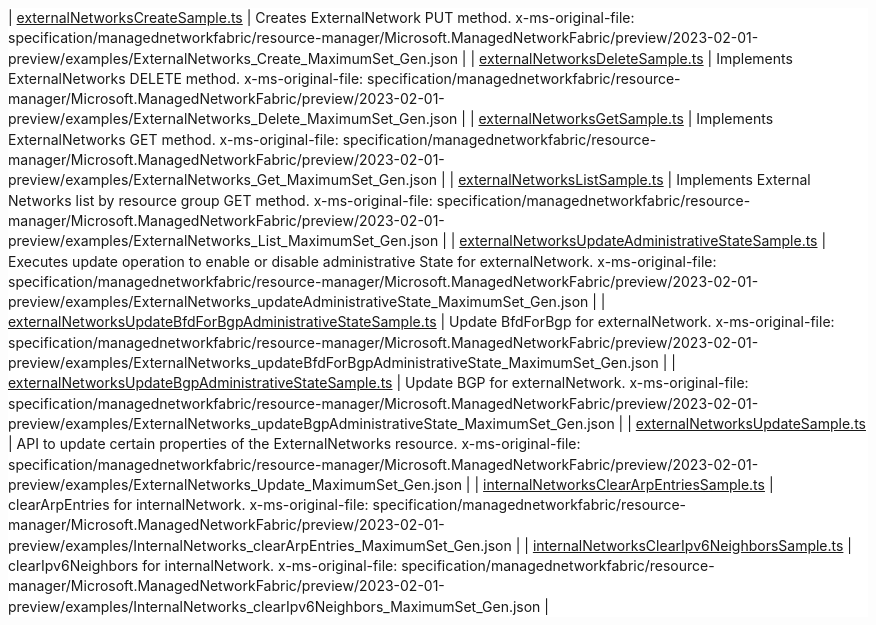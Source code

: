 | [externalNetworksCreateSample.ts][externalnetworkscreatesample]                                                                         | Creates ExternalNetwork PUT method. x-ms-original-file: specification/managednetworkfabric/resource-manager/Microsoft.ManagedNetworkFabric/preview/2023-02-01-preview/examples/ExternalNetworks_Create_MaximumSet_Gen.json                                                                                                                                                                                                                             |
| [externalNetworksDeleteSample.ts][externalnetworksdeletesample]                                                                         | Implements ExternalNetworks DELETE method. x-ms-original-file: specification/managednetworkfabric/resource-manager/Microsoft.ManagedNetworkFabric/preview/2023-02-01-preview/examples/ExternalNetworks_Delete_MaximumSet_Gen.json                                                                                                                                                                                                                      |
| [externalNetworksGetSample.ts][externalnetworksgetsample]                                                                               | Implements ExternalNetworks GET method. x-ms-original-file: specification/managednetworkfabric/resource-manager/Microsoft.ManagedNetworkFabric/preview/2023-02-01-preview/examples/ExternalNetworks_Get_MaximumSet_Gen.json                                                                                                                                                                                                                            |
| [externalNetworksListSample.ts][externalnetworkslistsample]                                                                             | Implements External Networks list by resource group GET method. x-ms-original-file: specification/managednetworkfabric/resource-manager/Microsoft.ManagedNetworkFabric/preview/2023-02-01-preview/examples/ExternalNetworks_List_MaximumSet_Gen.json                                                                                                                                                                                                   |
| [externalNetworksUpdateAdministrativeStateSample.ts][externalnetworksupdateadministrativestatesample]                                   | Executes update operation to enable or disable administrative State for externalNetwork. x-ms-original-file: specification/managednetworkfabric/resource-manager/Microsoft.ManagedNetworkFabric/preview/2023-02-01-preview/examples/ExternalNetworks_updateAdministrativeState_MaximumSet_Gen.json                                                                                                                                                     |
| [externalNetworksUpdateBfdForBgpAdministrativeStateSample.ts][externalnetworksupdatebfdforbgpadministrativestatesample]                 | Update BfdForBgp for externalNetwork. x-ms-original-file: specification/managednetworkfabric/resource-manager/Microsoft.ManagedNetworkFabric/preview/2023-02-01-preview/examples/ExternalNetworks_updateBfdForBgpAdministrativeState_MaximumSet_Gen.json                                                                                                                                                                                               |
| [externalNetworksUpdateBgpAdministrativeStateSample.ts][externalnetworksupdatebgpadministrativestatesample]                             | Update BGP for externalNetwork. x-ms-original-file: specification/managednetworkfabric/resource-manager/Microsoft.ManagedNetworkFabric/preview/2023-02-01-preview/examples/ExternalNetworks_updateBgpAdministrativeState_MaximumSet_Gen.json                                                                                                                                                                                                           |
| [externalNetworksUpdateSample.ts][externalnetworksupdatesample]                                                                         | API to update certain properties of the ExternalNetworks resource. x-ms-original-file: specification/managednetworkfabric/resource-manager/Microsoft.ManagedNetworkFabric/preview/2023-02-01-preview/examples/ExternalNetworks_Update_MaximumSet_Gen.json                                                                                                                                                                                              |
| [internalNetworksClearArpEntriesSample.ts][internalnetworkscleararpentriessample]                                                       | clearArpEntries for internalNetwork. x-ms-original-file: specification/managednetworkfabric/resource-manager/Microsoft.ManagedNetworkFabric/preview/2023-02-01-preview/examples/InternalNetworks_clearArpEntries_MaximumSet_Gen.json                                                                                                                                                                                                                   |
| [internalNetworksClearIpv6NeighborsSample.ts][internalnetworksclearipv6neighborssample]                                                 | clearIpv6Neighbors for internalNetwork. x-ms-original-file: specification/managednetworkfabric/resource-manager/Microsoft.ManagedNetworkFabric/preview/2023-02-01-preview/examples/InternalNetworks_clearIpv6Neighbors_MaximumSet_Gen.json                                                                                                                                                                                                             |

[accesscontrollistscreatesample]: https://github.com/Azure/azure-sdk-for-js/blob/main/sdk/managednetworkfabric/arm-managednetworkfabric/samples/v1-beta/typescript/src/accessControlListsCreateSample.ts
[accesscontrollistsdeletesample]: https://github.com/Azure/azure-sdk-for-js/blob/main/sdk/managednetworkfabric/arm-managednetworkfabric/samples/v1-beta/typescript/src/accessControlListsDeleteSample.ts
[accesscontrollistsgetsample]: https://github.com/Azure/azure-sdk-for-js/blob/main/sdk/managednetworkfabric/arm-managednetworkfabric/samples/v1-beta/typescript/src/accessControlListsGetSample.ts
[accesscontrollistslistbyresourcegroupsample]: https://github.com/Azure/azure-sdk-for-js/blob/main/sdk/managednetworkfabric/arm-managednetworkfabric/samples/v1-beta/typescript/src/accessControlListsListByResourceGroupSample.ts
[accesscontrollistslistbysubscriptionsample]: https://github.com/Azure/azure-sdk-for-js/blob/main/sdk/managednetworkfabric/arm-managednetworkfabric/samples/v1-beta/typescript/src/accessControlListsListBySubscriptionSample.ts
[accesscontrollistsupdatesample]: https://github.com/Azure/azure-sdk-for-js/blob/main/sdk/managednetworkfabric/arm-managednetworkfabric/samples/v1-beta/typescript/src/accessControlListsUpdateSample.ts
[externalnetworkscleararpentriessample]: https://github.com/Azure/azure-sdk-for-js/blob/main/sdk/managednetworkfabric/arm-managednetworkfabric/samples/v1-beta/typescript/src/externalNetworksClearArpEntriesSample.ts
[externalnetworksclearipv6neighborssample]: https://github.com/Azure/azure-sdk-for-js/blob/main/sdk/managednetworkfabric/arm-managednetworkfabric/samples/v1-beta/typescript/src/externalNetworksClearIpv6NeighborsSample.ts
[externalnetworkscreatesample]: https://github.com/Azure/azure-sdk-for-js/blob/main/sdk/managednetworkfabric/arm-managednetworkfabric/samples/v1-beta/typescript/src/externalNetworksCreateSample.ts
[externalnetworksdeletesample]: https://github.com/Azure/azure-sdk-for-js/blob/main/sdk/managednetworkfabric/arm-managednetworkfabric/samples/v1-beta/typescript/src/externalNetworksDeleteSample.ts
[externalnetworksgetsample]: https://github.com/Azure/azure-sdk-for-js/blob/main/sdk/managednetworkfabric/arm-managednetworkfabric/samples/v1-beta/typescript/src/externalNetworksGetSample.ts
[externalnetworkslistsample]: https://github.com/Azure/azure-sdk-for-js/blob/main/sdk/managednetworkfabric/arm-managednetworkfabric/samples/v1-beta/typescript/src/externalNetworksListSample.ts
[externalnetworksupdateadministrativestatesample]: https://github.com/Azure/azure-sdk-for-js/blob/main/sdk/managednetworkfabric/arm-managednetworkfabric/samples/v1-beta/typescript/src/externalNetworksUpdateAdministrativeStateSample.ts
[externalnetworksupdatebfdforbgpadministrativestatesample]: https://github.com/Azure/azure-sdk-for-js/blob/main/sdk/managednetworkfabric/arm-managednetworkfabric/samples/v1-beta/typescript/src/externalNetworksUpdateBfdForBgpAdministrativeStateSample.ts
[externalnetworksupdatebgpadministrativestatesample]: https://github.com/Azure/azure-sdk-for-js/blob/main/sdk/managednetworkfabric/arm-managednetworkfabric/samples/v1-beta/typescript/src/externalNetworksUpdateBgpAdministrativeStateSample.ts
[externalnetworksupdatesample]: https://github.com/Azure/azure-sdk-for-js/blob/main/sdk/managednetworkfabric/arm-managednetworkfabric/samples/v1-beta/typescript/src/externalNetworksUpdateSample.ts
[internalnetworkscleararpentriessample]: https://github.com/Azure/azure-sdk-for-js/blob/main/sdk/managednetworkfabric/arm-managednetworkfabric/samples/v1-beta/typescript/src/internalNetworksClearArpEntriesSample.ts
[internalnetworksclearipv6neighborssample]: https://github.com/Azure/azure-sdk-for-js/blob/main/sdk/managednetworkfabric/arm-managednetworkfabric/samples/v1-beta/typescript/src/internalNetworksClearIpv6NeighborsSample.ts
[internalnetworkscreatesample]: https://github.com/Azure/azure-sdk-for-js/blob/main/sdk/managednetworkfabric/arm-managednetworkfabric/samples/v1-beta/typescript/src/internalNetworksCreateSample.ts
[internalnetworksdeletesample]: https://github.com/Azure/azure-sdk-for-js/blob/main/sdk/managednetworkfabric/arm-managednetworkfabric/samples/v1-beta/typescript/src/internalNetworksDeleteSample.ts
[internalnetworksgetsample]: https://github.com/Azure/azure-sdk-for-js/blob/main/sdk/managednetworkfabric/arm-managednetworkfabric/samples/v1-beta/typescript/src/internalNetworksGetSample.ts
[internalnetworkslistsample]: https://github.com/Azure/azure-sdk-for-js/blob/main/sdk/managednetworkfabric/arm-managednetworkfabric/samples/v1-beta/typescript/src/internalNetworksListSample.ts
[internalnetworksupdateadministrativestatesample]: https://github.com/Azure/azure-sdk-for-js/blob/main/sdk/managednetworkfabric/arm-managednetworkfabric/samples/v1-beta/typescript/src/internalNetworksUpdateAdministrativeStateSample.ts
[internalnetworksupdatebfdforbgpadministrativestatesample]: https://github.com/Azure/azure-sdk-for-js/blob/main/sdk/managednetworkfabric/arm-managednetworkfabric/samples/v1-beta/typescript/src/internalNetworksUpdateBfdForBgpAdministrativeStateSample.ts
[internalnetworksupdatebfdforstaticrouteadministrativestatesample]: https://github.com/Azure/azure-sdk-for-js/blob/main/sdk/managednetworkfabric/arm-managednetworkfabric/samples/v1-beta/typescript/src/internalNetworksUpdateBfdForStaticRouteAdministrativeStateSample.ts
[internalnetworksupdatebgpadministrativestatesample]: https://github.com/Azure/azure-sdk-for-js/blob/main/sdk/managednetworkfabric/arm-managednetworkfabric/samples/v1-beta/typescript/src/internalNetworksUpdateBgpAdministrativeStateSample.ts
[internalnetworksupdatesample]: https://github.com/Azure/azure-sdk-for-js/blob/main/sdk/managednetworkfabric/arm-managednetworkfabric/samples/v1-beta/typescript/src/internalNetworksUpdateSample.ts
[ipcommunitiescreatesample]: https://github.com/Azure/azure-sdk-for-js/blob/main/sdk/managednetworkfabric/arm-managednetworkfabric/samples/v1-beta/typescript/src/ipCommunitiesCreateSample.ts
[ipcommunitiesdeletesample]: https://github.com/Azure/azure-sdk-for-js/blob/main/sdk/managednetworkfabric/arm-managednetworkfabric/samples/v1-beta/typescript/src/ipCommunitiesDeleteSample.ts
[ipcommunitiesgetsample]: https://github.com/Azure/azure-sdk-for-js/blob/main/sdk/managednetworkfabric/arm-managednetworkfabric/samples/v1-beta/typescript/src/ipCommunitiesGetSample.ts
[ipcommunitieslistbyresourcegroupsample]: https://github.com/Azure/azure-sdk-for-js/blob/main/sdk/managednetworkfabric/arm-managednetworkfabric/samples/v1-beta/typescript/src/ipCommunitiesListByResourceGroupSample.ts
[ipcommunitieslistbysubscriptionsample]: https://github.com/Azure/azure-sdk-for-js/blob/main/sdk/managednetworkfabric/arm-managednetworkfabric/samples/v1-beta/typescript/src/ipCommunitiesListBySubscriptionSample.ts
[ipcommunitiesupdatesample]: https://github.com/Azure/azure-sdk-for-js/blob/main/sdk/managednetworkfabric/arm-managednetworkfabric/samples/v1-beta/typescript/src/ipCommunitiesUpdateSample.ts
[ipextendedcommunitiescreatesample]: https://github.com/Azure/azure-sdk-for-js/blob/main/sdk/managednetworkfabric/arm-managednetworkfabric/samples/v1-beta/typescript/src/ipExtendedCommunitiesCreateSample.ts
[ipextendedcommunitiesdeletesample]: https://github.com/Azure/azure-sdk-for-js/blob/main/sdk/managednetworkfabric/arm-managednetworkfabric/samples/v1-beta/typescript/src/ipExtendedCommunitiesDeleteSample.ts
[ipextendedcommunitiesgetsample]: https://github.com/Azure/azure-sdk-for-js/blob/main/sdk/managednetworkfabric/arm-managednetworkfabric/samples/v1-beta/typescript/src/ipExtendedCommunitiesGetSample.ts
[ipextendedcommunitieslistbyresourcegroupsample]: https://github.com/Azure/azure-sdk-for-js/blob/main/sdk/managednetworkfabric/arm-managednetworkfabric/samples/v1-beta/typescript/src/ipExtendedCommunitiesListByResourceGroupSample.ts
[ipextendedcommunitieslistbysubscriptionsample]: https://github.com/Azure/azure-sdk-for-js/blob/main/sdk/managednetworkfabric/arm-managednetworkfabric/samples/v1-beta/typescript/src/ipExtendedCommunitiesListBySubscriptionSample.ts
[ipextendedcommunitiesupdatesample]: https://github.com/Azure/azure-sdk-for-js/blob/main/sdk/managednetworkfabric/arm-managednetworkfabric/samples/v1-beta/typescript/src/ipExtendedCommunitiesUpdateSample.ts
[ipprefixescreatesample]: https://github.com/Azure/azure-sdk-for-js/blob/main/sdk/managednetworkfabric/arm-managednetworkfabric/samples/v1-beta/typescript/src/ipPrefixesCreateSample.ts
[ipprefixesdeletesample]: https://github.com/Azure/azure-sdk-for-js/blob/main/sdk/managednetworkfabric/arm-managednetworkfabric/samples/v1-beta/typescript/src/ipPrefixesDeleteSample.ts
[ipprefixesgetsample]: https://github.com/Azure/azure-sdk-for-js/blob/main/sdk/managednetworkfabric/arm-managednetworkfabric/samples/v1-beta/typescript/src/ipPrefixesGetSample.ts
[ipprefixeslistbyresourcegroupsample]: https://github.com/Azure/azure-sdk-for-js/blob/main/sdk/managednetworkfabric/arm-managednetworkfabric/samples/v1-beta/typescript/src/ipPrefixesListByResourceGroupSample.ts
[ipprefixeslistbysubscriptionsample]: https://github.com/Azure/azure-sdk-for-js/blob/main/sdk/managednetworkfabric/arm-managednetworkfabric/samples/v1-beta/typescript/src/ipPrefixesListBySubscriptionSample.ts
[ipprefixesupdatesample]: https://github.com/Azure/azure-sdk-for-js/blob/main/sdk/managednetworkfabric/arm-managednetworkfabric/samples/v1-beta/typescript/src/ipPrefixesUpdateSample.ts
[l2isolationdomainscleararptablesample]: https://github.com/Azure/azure-sdk-for-js/blob/main/sdk/managednetworkfabric/arm-managednetworkfabric/samples/v1-beta/typescript/src/l2IsolationDomainsClearArpTableSample.ts
[l2isolationdomainsclearneighbortablesample]: https://github.com/Azure/azure-sdk-for-js/blob/main/sdk/managednetworkfabric/arm-managednetworkfabric/samples/v1-beta/typescript/src/l2IsolationDomainsClearNeighborTableSample.ts
[l2isolationdomainscreatesample]: https://github.com/Azure/azure-sdk-for-js/blob/main/sdk/managednetworkfabric/arm-managednetworkfabric/samples/v1-beta/typescript/src/l2IsolationDomainsCreateSample.ts
[l2isolationdomainsdeletesample]: https://github.com/Azure/azure-sdk-for-js/blob/main/sdk/managednetworkfabric/arm-managednetworkfabric/samples/v1-beta/typescript/src/l2IsolationDomainsDeleteSample.ts
[l2isolationdomainsgetarpentriessample]: https://github.com/Azure/azure-sdk-for-js/blob/main/sdk/managednetworkfabric/arm-managednetworkfabric/samples/v1-beta/typescript/src/l2IsolationDomainsGetArpEntriesSample.ts
[l2isolationdomainsgetsample]: https://github.com/Azure/azure-sdk-for-js/blob/main/sdk/managednetworkfabric/arm-managednetworkfabric/samples/v1-beta/typescript/src/l2IsolationDomainsGetSample.ts
[l2isolationdomainslistbyresourcegroupsample]: https://github.com/Azure/azure-sdk-for-js/blob/main/sdk/managednetworkfabric/arm-managednetworkfabric/samples/v1-beta/typescript/src/l2IsolationDomainsListByResourceGroupSample.ts
[l2isolationdomainslistbysubscriptionsample]: https://github.com/Azure/azure-sdk-for-js/blob/main/sdk/managednetworkfabric/arm-managednetworkfabric/samples/v1-beta/typescript/src/l2IsolationDomainsListBySubscriptionSample.ts
[l2isolationdomainsupdateadministrativestatesample]: https://github.com/Azure/azure-sdk-for-js/blob/main/sdk/managednetworkfabric/arm-managednetworkfabric/samples/v1-beta/typescript/src/l2IsolationDomainsUpdateAdministrativeStateSample.ts
[l2isolationdomainsupdatesample]: https://github.com/Azure/azure-sdk-for-js/blob/main/sdk/managednetworkfabric/arm-managednetworkfabric/samples/v1-beta/typescript/src/l2IsolationDomainsUpdateSample.ts
[l3isolationdomainscleararptablesample]: https://github.com/Azure/azure-sdk-for-js/blob/main/sdk/managednetworkfabric/arm-managednetworkfabric/samples/v1-beta/typescript/src/l3IsolationDomainsClearArpTableSample.ts
[l3isolationdomainsclearneighbortablesample]: https://github.com/Azure/azure-sdk-for-js/blob/main/sdk/managednetworkfabric/arm-managednetworkfabric/samples/v1-beta/typescript/src/l3IsolationDomainsClearNeighborTableSample.ts
[l3isolationdomainscreatesample]: https://github.com/Azure/azure-sdk-for-js/blob/main/sdk/managednetworkfabric/arm-managednetworkfabric/samples/v1-beta/typescript/src/l3IsolationDomainsCreateSample.ts
[l3isolationdomainsdeletesample]: https://github.com/Azure/azure-sdk-for-js/blob/main/sdk/managednetworkfabric/arm-managednetworkfabric/samples/v1-beta/typescript/src/l3IsolationDomainsDeleteSample.ts
[l3isolationdomainsgetsample]: https://github.com/Azure/azure-sdk-for-js/blob/main/sdk/managednetworkfabric/arm-managednetworkfabric/samples/v1-beta/typescript/src/l3IsolationDomainsGetSample.ts
[l3isolationdomainslistbyresourcegroupsample]: https://github.com/Azure/azure-sdk-for-js/blob/main/sdk/managednetworkfabric/arm-managednetworkfabric/samples/v1-beta/typescript/src/l3IsolationDomainsListByResourceGroupSample.ts
[l3isolationdomainslistbysubscriptionsample]: https://github.com/Azure/azure-sdk-for-js/blob/main/sdk/managednetworkfabric/arm-managednetworkfabric/samples/v1-beta/typescript/src/l3IsolationDomainsListBySubscriptionSample.ts
[l3isolationdomainsupdateadministrativestatesample]: https://github.com/Azure/azure-sdk-for-js/blob/main/sdk/managednetworkfabric/arm-managednetworkfabric/samples/v1-beta/typescript/src/l3IsolationDomainsUpdateAdministrativeStateSample.ts
[l3isolationdomainsupdateoptionbadministrativestatesample]: https://github.com/Azure/azure-sdk-for-js/blob/main/sdk/managednetworkfabric/arm-managednetworkfabric/samples/v1-beta/typescript/src/l3IsolationDomainsUpdateOptionBAdministrativeStateSample.ts
[l3isolationdomainsupdatesample]: https://github.com/Azure/azure-sdk-for-js/blob/main/sdk/managednetworkfabric/arm-managednetworkfabric/samples/v1-beta/typescript/src/l3IsolationDomainsUpdateSample.ts
[networkdeviceskusgetsample]: https://github.com/Azure/azure-sdk-for-js/blob/main/sdk/managednetworkfabric/arm-managednetworkfabric/samples/v1-beta/typescript/src/networkDeviceSkusGetSample.ts
[networkdeviceskuslistbysubscriptionsample]: https://github.com/Azure/azure-sdk-for-js/blob/main/sdk/managednetworkfabric/arm-managednetworkfabric/samples/v1-beta/typescript/src/networkDeviceSkusListBySubscriptionSample.ts
[networkdevicescreatesample]: https://github.com/Azure/azure-sdk-for-js/blob/main/sdk/managednetworkfabric/arm-managednetworkfabric/samples/v1-beta/typescript/src/networkDevicesCreateSample.ts
[networkdevicesdeletesample]: https://github.com/Azure/azure-sdk-for-js/blob/main/sdk/managednetworkfabric/arm-managednetworkfabric/samples/v1-beta/typescript/src/networkDevicesDeleteSample.ts
[networkdevicesgeneratesupportpackagesample]: https://github.com/Azure/azure-sdk-for-js/blob/main/sdk/managednetworkfabric/arm-managednetworkfabric/samples/v1-beta/typescript/src/networkDevicesGenerateSupportPackageSample.ts
[networkdevicesgetdynamicinterfacemapssample]: https://github.com/Azure/azure-sdk-for-js/blob/main/sdk/managednetworkfabric/arm-managednetworkfabric/samples/v1-beta/typescript/src/networkDevicesGetDynamicInterfaceMapsSample.ts
[networkdevicesgetsample]: https://github.com/Azure/azure-sdk-for-js/blob/main/sdk/managednetworkfabric/arm-managednetworkfabric/samples/v1-beta/typescript/src/networkDevicesGetSample.ts
[networkdevicesgetstaticinterfacemapssample]: https://github.com/Azure/azure-sdk-for-js/blob/main/sdk/managednetworkfabric/arm-managednetworkfabric/samples/v1-beta/typescript/src/networkDevicesGetStaticInterfaceMapsSample.ts
[networkdevicesgetstatussample]: https://github.com/Azure/azure-sdk-for-js/blob/main/sdk/managednetworkfabric/arm-managednetworkfabric/samples/v1-beta/typescript/src/networkDevicesGetStatusSample.ts
[networkdeviceslistbyresourcegroupsample]: https://github.com/Azure/azure-sdk-for-js/blob/main/sdk/managednetworkfabric/arm-managednetworkfabric/samples/v1-beta/typescript/src/networkDevicesListByResourceGroupSample.ts
[networkdeviceslistbysubscriptionsample]: https://github.com/Azure/azure-sdk-for-js/blob/main/sdk/managednetworkfabric/arm-managednetworkfabric/samples/v1-beta/typescript/src/networkDevicesListBySubscriptionSample.ts
[networkdevicesrebootsample]: https://github.com/Azure/azure-sdk-for-js/blob/main/sdk/managednetworkfabric/arm-managednetworkfabric/samples/v1-beta/typescript/src/networkDevicesRebootSample.ts
[networkdevicesrestoreconfigsample]: https://github.com/Azure/azure-sdk-for-js/blob/main/sdk/managednetworkfabric/arm-managednetworkfabric/samples/v1-beta/typescript/src/networkDevicesRestoreConfigSample.ts
[networkdevicesupdatepowercyclesample]: https://github.com/Azure/azure-sdk-for-js/blob/main/sdk/managednetworkfabric/arm-managednetworkfabric/samples/v1-beta/typescript/src/networkDevicesUpdatePowerCycleSample.ts
[networkdevicesupdatesample]: https://github.com/Azure/azure-sdk-for-js/blob/main/sdk/managednetworkfabric/arm-managednetworkfabric/samples/v1-beta/typescript/src/networkDevicesUpdateSample.ts
[networkdevicesupdateversionsample]: https://github.com/Azure/azure-sdk-for-js/blob/main/sdk/managednetworkfabric/arm-managednetworkfabric/samples/v1-beta/typescript/src/networkDevicesUpdateVersionSample.ts
[networkfabriccontrollerscreatesample]: https://github.com/Azure/azure-sdk-for-js/blob/main/sdk/managednetworkfabric/arm-managednetworkfabric/samples/v1-beta/typescript/src/networkFabricControllersCreateSample.ts
[networkfabriccontrollersdeletesample]: https://github.com/Azure/azure-sdk-for-js/blob/main/sdk/managednetworkfabric/arm-managednetworkfabric/samples/v1-beta/typescript/src/networkFabricControllersDeleteSample.ts
[networkfabriccontrollersdisableworkloadmanagementnetworksample]: https://github.com/Azure/azure-sdk-for-js/blob/main/sdk/managednetworkfabric/arm-managednetworkfabric/samples/v1-beta/typescript/src/networkFabricControllersDisableWorkloadManagementNetworkSample.ts
[networkfabriccontrollersenableworkloadmanagementnetworksample]: https://github.com/Azure/azure-sdk-for-js/blob/main/sdk/managednetworkfabric/arm-managednetworkfabric/samples/v1-beta/typescript/src/networkFabricControllersEnableWorkloadManagementNetworkSample.ts
[networkfabriccontrollersgetsample]: https://github.com/Azure/azure-sdk-for-js/blob/main/sdk/managednetworkfabric/arm-managednetworkfabric/samples/v1-beta/typescript/src/networkFabricControllersGetSample.ts
[networkfabriccontrollerslistbyresourcegroupsample]: https://github.com/Azure/azure-sdk-for-js/blob/main/sdk/managednetworkfabric/arm-managednetworkfabric/samples/v1-beta/typescript/src/networkFabricControllersListByResourceGroupSample.ts
[networkfabriccontrollerslistbysubscriptionsample]: https://github.com/Azure/azure-sdk-for-js/blob/main/sdk/managednetworkfabric/arm-managednetworkfabric/samples/v1-beta/typescript/src/networkFabricControllersListBySubscriptionSample.ts
[networkfabriccontrollersupdatesample]: https://github.com/Azure/azure-sdk-for-js/blob/main/sdk/managednetworkfabric/arm-managednetworkfabric/samples/v1-beta/typescript/src/networkFabricControllersUpdateSample.ts
[networkfabricskusgetsample]: https://github.com/Azure/azure-sdk-for-js/blob/main/sdk/managednetworkfabric/arm-managednetworkfabric/samples/v1-beta/typescript/src/networkFabricSkusGetSample.ts
[networkfabricskuslistbysubscriptionsample]: https://github.com/Azure/azure-sdk-for-js/blob/main/sdk/managednetworkfabric/arm-managednetworkfabric/samples/v1-beta/typescript/src/networkFabricSkusListBySubscriptionSample.ts
[networkfabricscreatesample]: https://github.com/Azure/azure-sdk-for-js/blob/main/sdk/managednetworkfabric/arm-managednetworkfabric/samples/v1-beta/typescript/src/networkFabricsCreateSample.ts
[networkfabricsdeletesample]: https://github.com/Azure/azure-sdk-for-js/blob/main/sdk/managednetworkfabric/arm-managednetworkfabric/samples/v1-beta/typescript/src/networkFabricsDeleteSample.ts
[networkfabricsdeprovisionsample]: https://github.com/Azure/azure-sdk-for-js/blob/main/sdk/managednetworkfabric/arm-managednetworkfabric/samples/v1-beta/typescript/src/networkFabricsDeprovisionSample.ts
[networkfabricsgetsample]: https://github.com/Azure/azure-sdk-for-js/blob/main/sdk/managednetworkfabric/arm-managednetworkfabric/samples/v1-beta/typescript/src/networkFabricsGetSample.ts
[networkfabricslistbyresourcegroupsample]: https://github.com/Azure/azure-sdk-for-js/blob/main/sdk/managednetworkfabric/arm-managednetworkfabric/samples/v1-beta/typescript/src/networkFabricsListByResourceGroupSample.ts
[networkfabricslistbysubscriptionsample]: https://github.com/Azure/azure-sdk-for-js/blob/main/sdk/managednetworkfabric/arm-managednetworkfabric/samples/v1-beta/typescript/src/networkFabricsListBySubscriptionSample.ts
[networkfabricsprovisionsample]: https://github.com/Azure/azure-sdk-for-js/blob/main/sdk/managednetworkfabric/arm-managednetworkfabric/samples/v1-beta/typescript/src/networkFabricsProvisionSample.ts
[networkfabricsupdatesample]: https://github.com/Azure/azure-sdk-for-js/blob/main/sdk/managednetworkfabric/arm-managednetworkfabric/samples/v1-beta/typescript/src/networkFabricsUpdateSample.ts
[networkinterfacescreatesample]: https://github.com/Azure/azure-sdk-for-js/blob/main/sdk/managednetworkfabric/arm-managednetworkfabric/samples/v1-beta/typescript/src/networkInterfacesCreateSample.ts
[networkinterfacesdeletesample]: https://github.com/Azure/azure-sdk-for-js/blob/main/sdk/managednetworkfabric/arm-managednetworkfabric/samples/v1-beta/typescript/src/networkInterfacesDeleteSample.ts
[networkinterfacesgetsample]: https://github.com/Azure/azure-sdk-for-js/blob/main/sdk/managednetworkfabric/arm-managednetworkfabric/samples/v1-beta/typescript/src/networkInterfacesGetSample.ts
[networkinterfacesgetstatussample]: https://github.com/Azure/azure-sdk-for-js/blob/main/sdk/managednetworkfabric/arm-managednetworkfabric/samples/v1-beta/typescript/src/networkInterfacesGetStatusSample.ts
[networkinterfaceslistsample]: https://github.com/Azure/azure-sdk-for-js/blob/main/sdk/managednetworkfabric/arm-managednetworkfabric/samples/v1-beta/typescript/src/networkInterfacesListSample.ts
[networkinterfacesupdateadministrativestatesample]: https://github.com/Azure/azure-sdk-for-js/blob/main/sdk/managednetworkfabric/arm-managednetworkfabric/samples/v1-beta/typescript/src/networkInterfacesUpdateAdministrativeStateSample.ts
[networkinterfacesupdatesample]: https://github.com/Azure/azure-sdk-for-js/blob/main/sdk/managednetworkfabric/arm-managednetworkfabric/samples/v1-beta/typescript/src/networkInterfacesUpdateSample.ts
[networkrackskusgetsample]: https://github.com/Azure/azure-sdk-for-js/blob/main/sdk/managednetworkfabric/arm-managednetworkfabric/samples/v1-beta/typescript/src/networkRackSkusGetSample.ts
[networkrackskuslistbysubscriptionsample]: https://github.com/Azure/azure-sdk-for-js/blob/main/sdk/managednetworkfabric/arm-managednetworkfabric/samples/v1-beta/typescript/src/networkRackSkusListBySubscriptionSample.ts
[networkrackscreatesample]: https://github.com/Azure/azure-sdk-for-js/blob/main/sdk/managednetworkfabric/arm-managednetworkfabric/samples/v1-beta/typescript/src/networkRacksCreateSample.ts
[networkracksdeletesample]: https://github.com/Azure/azure-sdk-for-js/blob/main/sdk/managednetworkfabric/arm-managednetworkfabric/samples/v1-beta/typescript/src/networkRacksDeleteSample.ts
[networkracksgetsample]: https://github.com/Azure/azure-sdk-for-js/blob/main/sdk/managednetworkfabric/arm-managednetworkfabric/samples/v1-beta/typescript/src/networkRacksGetSample.ts
[networkrackslistbyresourcegroupsample]: https://github.com/Azure/azure-sdk-for-js/blob/main/sdk/managednetworkfabric/arm-managednetworkfabric/samples/v1-beta/typescript/src/networkRacksListByResourceGroupSample.ts
[networkrackslistbysubscriptionsample]: https://github.com/Azure/azure-sdk-for-js/blob/main/sdk/managednetworkfabric/arm-managednetworkfabric/samples/v1-beta/typescript/src/networkRacksListBySubscriptionSample.ts
[networkracksupdatesample]: https://github.com/Azure/azure-sdk-for-js/blob/main/sdk/managednetworkfabric/arm-managednetworkfabric/samples/v1-beta/typescript/src/networkRacksUpdateSample.ts
[networktonetworkinterconnectscreatesample]: https://github.com/Azure/azure-sdk-for-js/blob/main/sdk/managednetworkfabric/arm-managednetworkfabric/samples/v1-beta/typescript/src/networkToNetworkInterconnectsCreateSample.ts
[networktonetworkinterconnectsdeletesample]: https://github.com/Azure/azure-sdk-for-js/blob/main/sdk/managednetworkfabric/arm-managednetworkfabric/samples/v1-beta/typescript/src/networkToNetworkInterconnectsDeleteSample.ts
[networktonetworkinterconnectsgetsample]: https://github.com/Azure/azure-sdk-for-js/blob/main/sdk/managednetworkfabric/arm-managednetworkfabric/samples/v1-beta/typescript/src/networkToNetworkInterconnectsGetSample.ts
[networktonetworkinterconnectslistsample]: https://github.com/Azure/azure-sdk-for-js/blob/main/sdk/managednetworkfabric/arm-managednetworkfabric/samples/v1-beta/typescript/src/networkToNetworkInterconnectsListSample.ts
[operationslistsample]: https://github.com/Azure/azure-sdk-for-js/blob/main/sdk/managednetworkfabric/arm-managednetworkfabric/samples/v1-beta/typescript/src/operationsListSample.ts
[routepoliciescreatesample]: https://github.com/Azure/azure-sdk-for-js/blob/main/sdk/managednetworkfabric/arm-managednetworkfabric/samples/v1-beta/typescript/src/routePoliciesCreateSample.ts
[routepoliciesdeletesample]: https://github.com/Azure/azure-sdk-for-js/blob/main/sdk/managednetworkfabric/arm-managednetworkfabric/samples/v1-beta/typescript/src/routePoliciesDeleteSample.ts
[routepoliciesgetsample]: https://github.com/Azure/azure-sdk-for-js/blob/main/sdk/managednetworkfabric/arm-managednetworkfabric/samples/v1-beta/typescript/src/routePoliciesGetSample.ts
[routepolicieslistbyresourcegroupsample]: https://github.com/Azure/azure-sdk-for-js/blob/main/sdk/managednetworkfabric/arm-managednetworkfabric/samples/v1-beta/typescript/src/routePoliciesListByResourceGroupSample.ts
[routepolicieslistbysubscriptionsample]: https://github.com/Azure/azure-sdk-for-js/blob/main/sdk/managednetworkfabric/arm-managednetworkfabric/samples/v1-beta/typescript/src/routePoliciesListBySubscriptionSample.ts
[routepoliciesupdatesample]: https://github.com/Azure/azure-sdk-for-js/blob/main/sdk/managednetworkfabric/arm-managednetworkfabric/samples/v1-beta/typescript/src/routePoliciesUpdateSample.ts
[apiref]: https://docs.microsoft.com/javascript/api/@azure/arm-managednetworkfabric?view=azure-node-preview
[freesub]: https://azure.microsoft.com/free/
[package]: https://github.com/Azure/azure-sdk-for-js/tree/main/sdk/managednetworkfabric/arm-managednetworkfabric/README.md
[typescript]: https://www.typescriptlang.org/docs/home.html